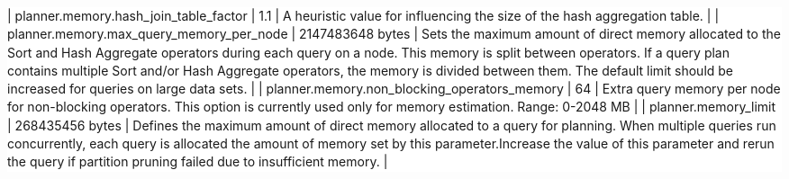 | planner.memory.hash_join_table_factor               | 1.1                                               | A heuristic value for influencing the size   of the hash aggregation table.                                                                                                                                                                                                                                                                                                                                                                                                                                                                                                                                                                                                                                                                                                                                                                                                                                                                                                                                                                                                                                                                        |
| planner.memory.max_query_memory_per_node            | 2147483648 bytes                                  | Sets the maximum amount of direct memory   allocated to the Sort and Hash Aggregate operators during each query on a   node. This memory is split between operators. If a query plan contains   multiple Sort and/or Hash Aggregate operators, the memory is divided between   them. The default limit should be increased for queries on large data sets.                                                                                                                                                                                                                                                                                                                                                                                                                                                                                                                                                                                                                                                                                                                                                                                         |
| planner.memory.non_blocking_operators_memory        | 64                                                | Extra query memory per node for non-blocking   operators. This option is currently used only for memory estimation. Range:   0-2048 MB                                                                                                                                                                                                                                                                                                                                                                                                                                                                                                                                                                                                                                                                                                                                                                                                                                                                                                                                                                                                             |
| planner.memory_limit                                | 268435456 bytes                                   | Defines the maximum amount of direct memory   allocated to a query for planning. When multiple queries run concurrently,   each query is allocated the amount of memory set by this parameter.Increase   the value of this parameter and rerun the query if partition pruning failed   due to insufficient memory.                                                                                                                                                                                                                                                                                                                                                                                                                                                                                                                                                                                                                                                                                                                                                                                                                                 |